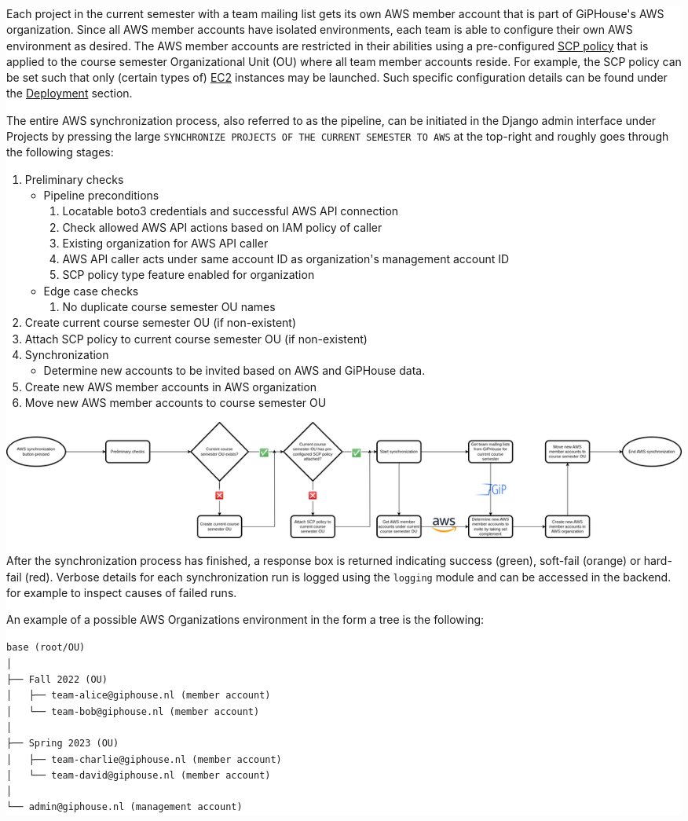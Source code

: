 Each project in the current semester with a team mailing list gets its own AWS member account that is part of GiPHouse's AWS organization.
Since all AWS member accounts have isolated environments, each team is able to configure their own AWS environment as desired.
The AWS member accounts are restricted in their abilities using a pre-configured [SCP policy](https://docs.aws.amazon.com/organizations/latest/userguide/orgs_manage_policies_scps.html) that is applied to the course semester Organizational Unit (OU) where all team member accounts reside.
For example, the SCP policy can be set such that only (certain types of) [EC2](https://aws.amazon.com/ec2/) instances may be launched.
Such specific configuration details can be found under the [Deployment](#deployment) section.

The entire AWS synchronization process, also referred to as the pipeline, can be initiated in the Django admin interface under Projects by pressing the large `SYNCHRONIZE PROJECTS OF THE CURRENT SEMESTER TO AWS` at the top-right and roughly goes through the following stages:

1. Preliminary checks
    - Pipeline preconditions
        1. Locatable boto3 credentials and successful AWS API connection
        2. Check allowed AWS API actions based on IAM policy of caller
        3. Existing organization for AWS API caller
        4. AWS API caller acts under same account ID as organization's management account ID
        5. SCP policy type feature enabled for organization
    - Edge case checks
        1. No duplicate course semester OU names
2. Create current course semester OU (if non-existent)
3. Attach SCP policy to current course semester OU (if non-existent)
4. Synchronization
    - Determine new accounts to be invited based on AWS and GiPHouse data.
5. Create new AWS member accounts in AWS organization
6. Move new AWS member accounts to course semester OU

![pipeline-flowchart](resources/pipeline-flowchart.drawio.png)

After the synchronization process has finished, a response box is returned indicating success (green), soft-fail (orange) or hard-fail (red).
Verbose details for each synchronization run is logged using the `logging` module and can be accessed in the backend. for example to inspect causes of failed runs.

An example of a possible AWS Organizations environment in the form a tree is the following:
```
base (root/OU)
│
├── Fall 2022 (OU)
│   ├── team-alice@giphouse.nl (member account)
│   └── team-bob@giphouse.nl (member account)
│
├── Spring 2023 (OU)
│   ├── team-charlie@giphouse.nl (member account)
│   └── team-david@giphouse.nl (member account)
│
└── admin@giphouse.nl (management account)
```

